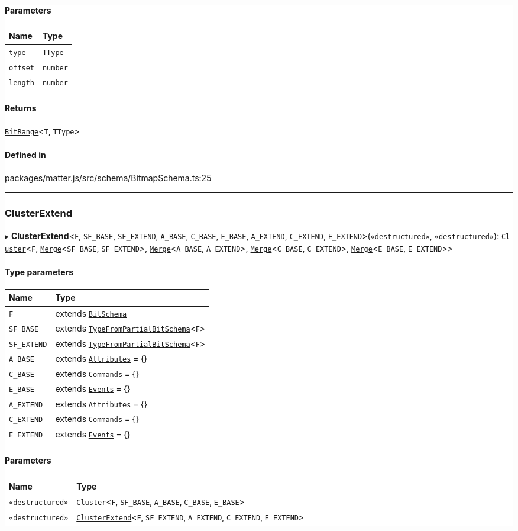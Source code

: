 #### Parameters

| Name | Type |
| :------ | :------ |
| `type` | `TType` |
| `offset` | `number` |
| `length` | `number` |

#### Returns

[`BitRange`](export._internal_.md#bitrange-1)<`T`, `TType`\>

#### Defined in

[packages/matter.js/src/schema/BitmapSchema.ts:25](https://github.com/project-chip/matter.js/blob/16d5b0d/packages/matter.js/src/schema/BitmapSchema.ts#L25)

___

### ClusterExtend

▸ **ClusterExtend**<`F`, `SF_BASE`, `SF_EXTEND`, `A_BASE`, `C_BASE`, `E_BASE`, `A_EXTEND`, `C_EXTEND`, `E_EXTEND`\>(`«destructured»`, `«destructured»`): [`Cluster`](cluster_export.md#cluster)<`F`, [`Merge`](util_export.md#merge)<`SF_BASE`, `SF_EXTEND`\>, [`Merge`](util_export.md#merge)<`A_BASE`, `A_EXTEND`\>, [`Merge`](util_export.md#merge)<`C_BASE`, `C_EXTEND`\>, [`Merge`](util_export.md#merge)<`E_BASE`, `E_EXTEND`\>\>

#### Type parameters

| Name | Type |
| :------ | :------ |
| `F` | extends [`BitSchema`](schema_export.md#bitschema) |
| `SF_BASE` | extends [`TypeFromPartialBitSchema`](schema_export.md#typefrompartialbitschema)<`F`\> |
| `SF_EXTEND` | extends [`TypeFromPartialBitSchema`](schema_export.md#typefrompartialbitschema)<`F`\> |
| `A_BASE` | extends [`Attributes`](../interfaces/cluster_export.Attributes.md) = {} |
| `C_BASE` | extends [`Commands`](../interfaces/cluster_export.Commands.md) = {} |
| `E_BASE` | extends [`Events`](../interfaces/cluster_export.Events.md) = {} |
| `A_EXTEND` | extends [`Attributes`](../interfaces/cluster_export.Attributes.md) = {} |
| `C_EXTEND` | extends [`Commands`](../interfaces/cluster_export.Commands.md) = {} |
| `E_EXTEND` | extends [`Events`](../interfaces/cluster_export.Events.md) = {} |

#### Parameters

| Name | Type |
| :------ | :------ |
| `«destructured»` | [`Cluster`](cluster_export.md#cluster)<`F`, `SF_BASE`, `A_BASE`, `C_BASE`, `E_BASE`\> |
| `«destructured»` | [`ClusterExtend`](export._internal_.md#clusterextend-1)<`F`, `SF_EXTEND`, `A_EXTEND`, `C_EXTEND`, `E_EXTEND`\> |
